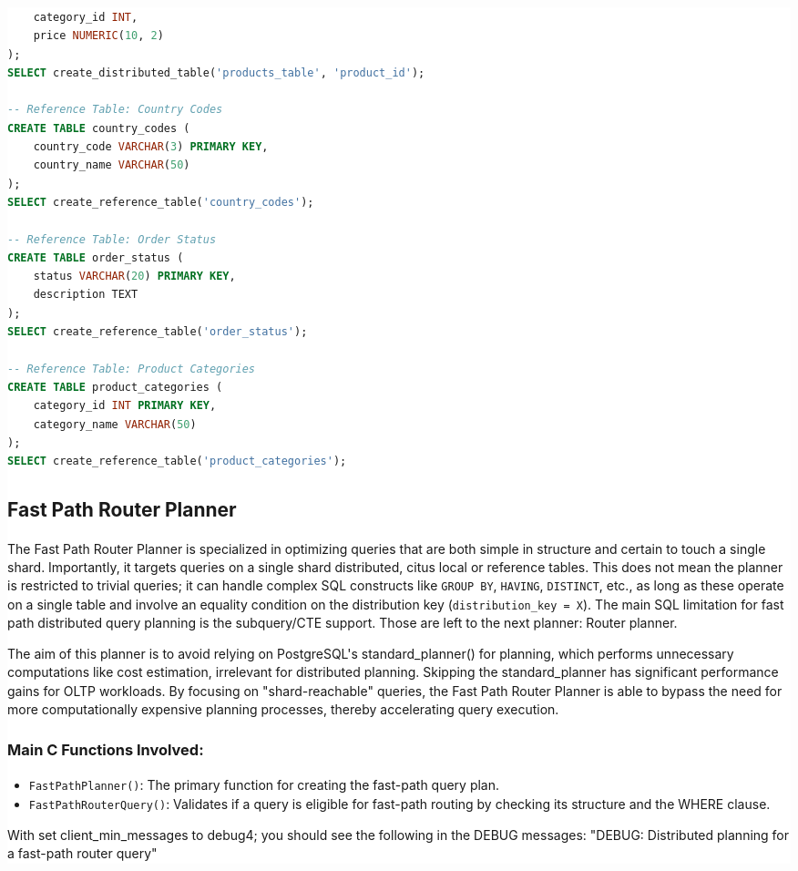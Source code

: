 ```sql
    category_id INT,
    price NUMERIC(10, 2)
);
SELECT create_distributed_table('products_table', 'product_id');

-- Reference Table: Country Codes
CREATE TABLE country_codes (
    country_code VARCHAR(3) PRIMARY KEY,
    country_name VARCHAR(50)
);
SELECT create_reference_table('country_codes');

-- Reference Table: Order Status
CREATE TABLE order_status (
    status VARCHAR(20) PRIMARY KEY,
    description TEXT
);
SELECT create_reference_table('order_status');

-- Reference Table: Product Categories
CREATE TABLE product_categories (
    category_id INT PRIMARY KEY,
    category_name VARCHAR(50)
);
SELECT create_reference_table('product_categories');
```

## Fast Path Router Planner

The Fast Path Router Planner is specialized in optimizing queries that are both simple in structure and certain to touch a single shard. Importantly, it targets queries on a single shard distributed, citus local or reference tables. This does not mean the planner is restricted to trivial queries; it can handle complex SQL constructs like `GROUP BY`, `HAVING`, `DISTINCT`, etc., as long as these operate on a single table and involve an equality condition on the distribution key (`distribution_key = X`). The main SQL limitation for fast path distributed query planning is the subquery/CTE support. Those are left to the next planner: Router planner.

The aim of this planner is to avoid relying on PostgreSQL's standard_planner() for planning, which performs unnecessary computations like cost estimation, irrelevant for distributed planning. Skipping the standard_planner has significant performance gains for OLTP workloads. By focusing on "shard-reachable" queries, the Fast Path Router Planner is able to bypass the need for more computationally expensive planning processes, thereby accelerating query execution.

### Main C Functions Involved:

- `FastPathPlanner()`: The primary function for creating the fast-path query plan.
- `FastPathRouterQuery()`: Validates if a query is eligible for fast-path routing by checking its structure and the WHERE clause.

With  set client_min_messages to debug4; you should see the following in the DEBUG messages: "DEBUG:  Distributed planning for a fast-path router query"
